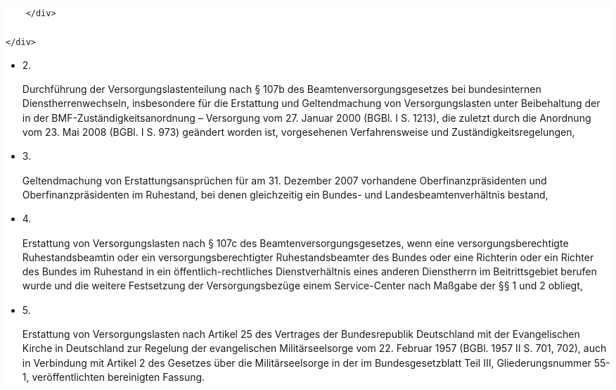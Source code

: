         </div>
    
    </div>

  - 2\.
    
    <div>
    
    Durchführung der Versorgungslastenteilung nach § 107b des
    Beamtenversorgungsgesetzes bei bundesinternen Dienstherrenwechseln,
    insbesondere für die Erstattung und Geltendmachung von
    Versorgungslasten unter Beibehaltung der in der
    BMF-Zuständigkeitsanordnung – Versorgung vom 27. Januar 2000 (BGBl.
    I S. 1213), die zuletzt durch die Anordnung vom 23. Mai 2008 (BGBl.
    I S. 973) geändert worden ist, vorgesehenen Verfahrensweise und
    Zuständigkeitsregelungen,
    
    </div>

  - 3\.
    
    <div>
    
    Geltendmachung von Erstattungsansprüchen für am 31. Dezember 2007
    vorhandene Oberfinanzpräsidenten und Oberfinanzpräsidenten im
    Ruhestand, bei denen gleichzeitig ein Bundes- und
    Landesbeamtenverhältnis bestand,
    
    </div>

  - 4\.
    
    <div>
    
    Erstattung von Versorgungslasten nach § 107c des
    Beamtenversorgungsgesetzes, wenn eine versorgungsberechtigte
    Ruhestandsbeamtin oder ein versorgungsberechtigter Ruhestandsbeamter
    des Bundes oder eine Richterin oder ein Richter des Bundes im
    Ruhestand in ein öffentlich-rechtliches Dienstverhältnis eines
    anderen Dienstherrn im Beitrittsgebiet berufen wurde und die weitere
    Festsetzung der Versorgungsbezüge einem Service-Center nach Maßgabe
    der §§ 1 und 2 obliegt,
    
    </div>

  - 5\.
    
    <div>
    
    Erstattung von Versorgungslasten nach Artikel 25 des Vertrages der
    Bundesrepublik Deutschland mit der Evangelischen Kirche in
    Deutschland zur Regelung der evangelischen Militärseelsorge vom 22.
    Februar 1957 (BGBl. 1957 II S. 701, 702), auch in Verbindung mit
    Artikel 2 des Gesetzes über die Militärseelsorge in der im
    Bundesgesetzblatt Teil III, Gliederungsnummer 55-1, veröffentlichten
    bereinigten Fassung.
    
    </div>
